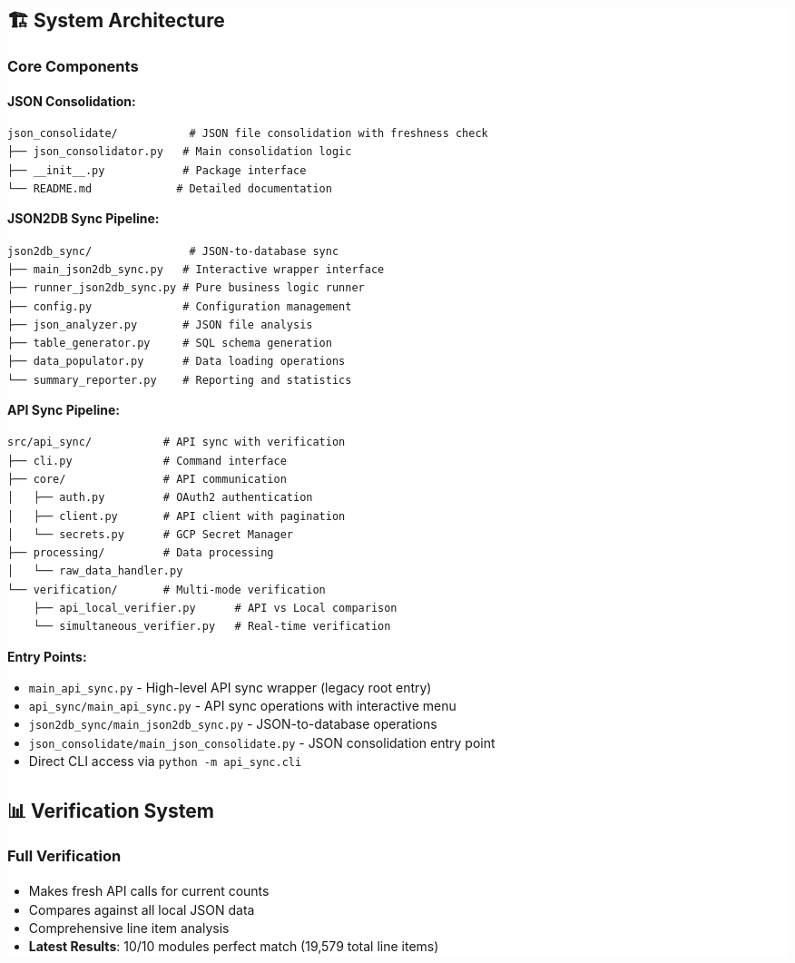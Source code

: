 ## 🏗️ System Architecture

### Core Components

**JSON Consolidation:**
```
json_consolidate/           # JSON file consolidation with freshness check
├── json_consolidator.py   # Main consolidation logic
├── __init__.py            # Package interface
└── README.md             # Detailed documentation
```

**JSON2DB Sync Pipeline:**
```
json2db_sync/               # JSON-to-database sync
├── main_json2db_sync.py   # Interactive wrapper interface
├── runner_json2db_sync.py # Pure business logic runner
├── config.py              # Configuration management
├── json_analyzer.py       # JSON file analysis
├── table_generator.py     # SQL schema generation
├── data_populator.py      # Data loading operations
└── summary_reporter.py    # Reporting and statistics
```

**API Sync Pipeline:**
```
src/api_sync/           # API sync with verification
├── cli.py              # Command interface  
├── core/               # API communication
│   ├── auth.py         # OAuth2 authentication
│   ├── client.py       # API client with pagination
│   └── secrets.py      # GCP Secret Manager
├── processing/         # Data processing
│   └── raw_data_handler.py
└── verification/       # Multi-mode verification
    ├── api_local_verifier.py      # API vs Local comparison
    └── simultaneous_verifier.py   # Real-time verification
```

**Entry Points:**
- `main_api_sync.py` - High-level API sync wrapper (legacy root entry)
- `api_sync/main_api_sync.py` - API sync operations with interactive menu
- `json2db_sync/main_json2db_sync.py` - JSON-to-database operations
- `json_consolidate/main_json_consolidate.py` - JSON consolidation entry point
- Direct CLI access via `python -m api_sync.cli`

## 📊 Verification System

### Full Verification
- Makes fresh API calls for current counts
- Compares against all local JSON data
- Comprehensive line item analysis
- **Latest Results**: 10/10 modules perfect match (19,579 total line items)

